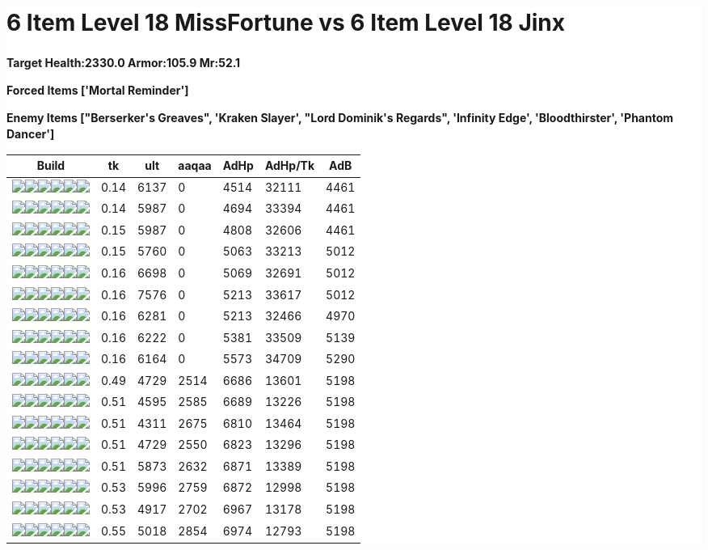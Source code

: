 







































# 6 Item Level 18 MissFortune vs 6 Item Level 18 Jinx

**Target Health:2330.0 Armor:105.9 Mr:52.1**


**Forced Items ['Mortal Reminder']**


**Enemy Items ["Berserker's Greaves", 'Kraken Slayer', "Lord Dominik's Regards", 'Infinity Edge', 'Bloodthirster', 'Phantom Dancer']**




Build | tk | ult | aaqaa | AdHp | AdHp/Tk | AdB
-|-|-|-|-|-|-
![](/item/6671.png)![](/item/6676.png)![](/item/3033.png)![](/item/3095.png)![](/item/3091.png)![](/item/6696.png)|0.14|6137|0|4514|32111|4461
![](/item/6671.png)![](/item/6676.png)![](/item/3033.png)![](/item/3095.png)![](/item/3072.png)![](/item/3091.png)|0.14|5987|0|4694|33394|4461
![](/item/6671.png)![](/item/6676.png)![](/item/3033.png)![](/item/3095.png)![](/item/3072.png)![](/item/3153.png)|0.15|5987|0|4808|32606|4461
![](/item/6671.png)![](/item/6676.png)![](/item/3033.png)![](/item/3095.png)![](/item/3094.png)![](/item/3814.png)|0.15|5760|0|5063|33213|5012
![](/item/6671.png)![](/item/6676.png)![](/item/3087.png)![](/item/3033.png)![](/item/3814.png)![](/item/6696.png)|0.16|6698|0|5069|32691|5012
![](/item/3153.png)![](/item/3033.png)![](/item/6676.png)![](/item/3142.png)![](/item/3095.png)![](/item/3814.png)|0.16|7576|0|5213|33617|5012
![](/item/6671.png)![](/item/6676.png)![](/item/3033.png)![](/item/3095.png)![](/item/3072.png)![](/item/3161.png)|0.16|6281|0|5213|32466|4970
![](/item/6671.png)![](/item/6676.png)![](/item/3033.png)![](/item/3095.png)![](/item/3072.png)![](/item/3181.png)|0.16|6222|0|5381|33509|5139
![](/item/6671.png)![](/item/6676.png)![](/item/3033.png)![](/item/3095.png)![](/item/3072.png)![](/item/6333.png)|0.16|6164|0|5573|34709|5290
![](/item/6671.png)![](/item/6676.png)![](/item/3091.png)![](/item/3026.png)![](/item/3033.png)![](/item/3115.png)|0.49|4729|2514|6686|13601|5198
![](/item/6671.png)![](/item/6676.png)![](/item/3091.png)![](/item/3085.png)![](/item/3033.png)![](/item/3026.png)|0.51|4595|2585|6689|13226|5198
![](/item/6671.png)![](/item/3026.png)![](/item/3095.png)![](/item/3033.png)![](/item/3091.png)![](/item/3153.png)|0.51|4311|2675|6810|13464|5198
![](/item/6671.png)![](/item/6676.png)![](/item/3153.png)![](/item/3026.png)![](/item/3033.png)![](/item/3115.png)|0.51|4729|2550|6823|13296|5198
![](/item/3026.png)![](/item/3142.png)![](/item/3033.png)![](/item/3153.png)![](/item/3087.png)![](/item/3091.png)|0.51|5873|2632|6871|13389|5198
![](/item/3153.png)![](/item/3091.png)![](/item/3033.png)![](/item/3095.png)![](/item/3142.png)![](/item/3026.png)|0.53|5996|2759|6872|12998|5198
![](/item/6671.png)![](/item/3033.png)![](/item/3072.png)![](/item/3026.png)![](/item/3087.png)![](/item/3091.png)|0.53|4917|2702|6967|13178|5198
![](/item/6671.png)![](/item/3026.png)![](/item/3095.png)![](/item/3033.png)![](/item/3072.png)![](/item/3091.png)|0.55|5018|2854|6974|12793|5198